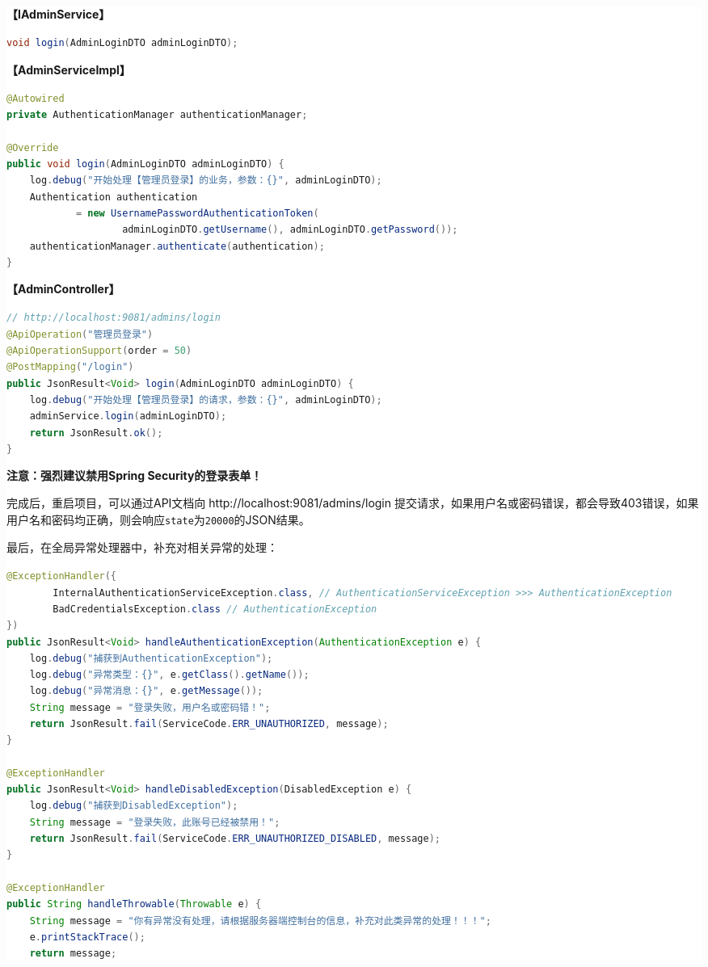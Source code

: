 **【IAdminService】**

```java
void login(AdminLoginDTO adminLoginDTO);
```

**【AdminServiceImpl】**

```java
@Autowired
private AuthenticationManager authenticationManager;

@Override
public void login(AdminLoginDTO adminLoginDTO) {
    log.debug("开始处理【管理员登录】的业务，参数：{}", adminLoginDTO);
    Authentication authentication
            = new UsernamePasswordAuthenticationToken(
                    adminLoginDTO.getUsername(), adminLoginDTO.getPassword());
    authenticationManager.authenticate(authentication);
}
```

**【AdminController】**

```java
// http://localhost:9081/admins/login
@ApiOperation("管理员登录")
@ApiOperationSupport(order = 50)
@PostMapping("/login")
public JsonResult<Void> login(AdminLoginDTO adminLoginDTO) {
    log.debug("开始处理【管理员登录】的请求，参数：{}", adminLoginDTO);
    adminService.login(adminLoginDTO);
    return JsonResult.ok();
}
```

**注意：强烈建议禁用Spring Security的登录表单！**

完成后，重启项目，可以通过API文档向 http://localhost:9081/admins/login 提交请求，如果用户名或密码错误，都会导致403错误，如果用户名和密码均正确，则会响应`state`为`20000`的JSON结果。

最后，在全局异常处理器中，补充对相关异常的处理：

```java
@ExceptionHandler({
        InternalAuthenticationServiceException.class, // AuthenticationServiceException >>> AuthenticationException
        BadCredentialsException.class // AuthenticationException
})
public JsonResult<Void> handleAuthenticationException(AuthenticationException e) {
    log.debug("捕获到AuthenticationException");
    log.debug("异常类型：{}", e.getClass().getName());
    log.debug("异常消息：{}", e.getMessage());
    String message = "登录失败，用户名或密码错！";
    return JsonResult.fail(ServiceCode.ERR_UNAUTHORIZED, message);
}

@ExceptionHandler
public JsonResult<Void> handleDisabledException(DisabledException e) {
    log.debug("捕获到DisabledException");
    String message = "登录失败，此账号已经被禁用！";
    return JsonResult.fail(ServiceCode.ERR_UNAUTHORIZED_DISABLED, message);
}

@ExceptionHandler
public String handleThrowable(Throwable e) {
    String message = "你有异常没有处理，请根据服务器端控制台的信息，补充对此类异常的处理！！！";
    e.printStackTrace();
    return message;
```